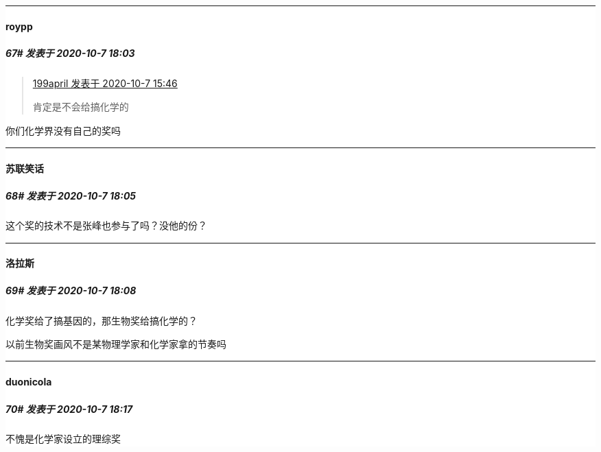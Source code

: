 





*****

####  roypp  
##### 67#       发表于 2020-10-7 18:03



<blockquote><a href="httphttps://bbs.saraba1st.com/2b/forum.php?mod=redirect&amp;goto=findpost&amp;pid=48977425&amp;ptid=1963600" target="_blank">199april 发表于 2020-10-7 15:46</a>

肯定是不会给搞化学的</blockquote>
你们化学界没有自己的奖吗







*****

####  苏联笑话  
##### 68#       发表于 2020-10-7 18:05




这个奖的技术不是张峰也参与了吗？没他的份？







*****

####  洛拉斯  
##### 69#       发表于 2020-10-7 18:08




化学奖给了搞基因的，那生物奖给搞化学的？

以前生物奖画风不是某物理学家和化学家拿的节奏吗







*****

####  duonicola  
##### 70#       发表于 2020-10-7 18:17




不愧是化学家设立的理综奖


